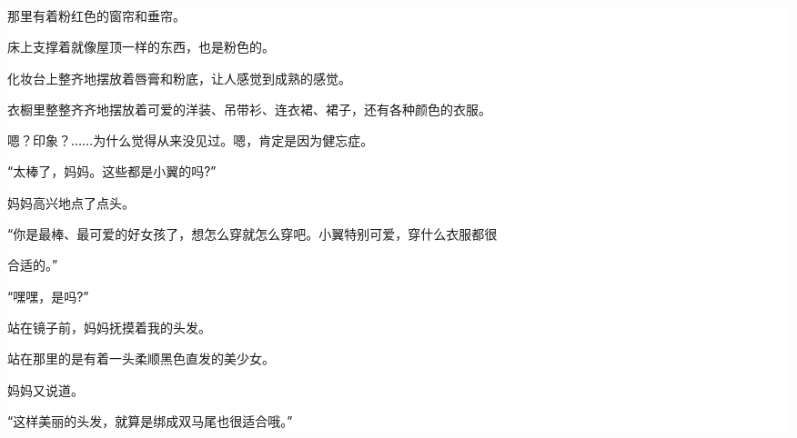 




那里有着粉红色的窗帘和垂帘。

床上支撑着就像屋顶一样的东西，也是粉色的。





化妆台上整齐地摆放着唇膏和粉底，让人感觉到成熟的感觉。





衣橱里整整齐齐地摆放着可爱的洋装、吊带衫、连衣裙、裙子，还有各种颜色的衣服。

嗯？印象？……为什么觉得从来没见过。嗯，肯定是因为健忘症。





“太棒了，妈妈。这些都是小翼的吗?”

妈妈高兴地点了点头。





“你是最棒、最可爱的好女孩了，想怎么穿就怎么穿吧。小翼特别可爱，穿什么衣服都很

合适的。”







“嘿嘿，是吗?”









站在镜子前，妈妈抚摸着我的头发。







站在那里的是有着一头柔顺黑色直发的美少女。





妈妈又说道。





“这样美丽的头发，就算是绑成双马尾也很适合哦。”




